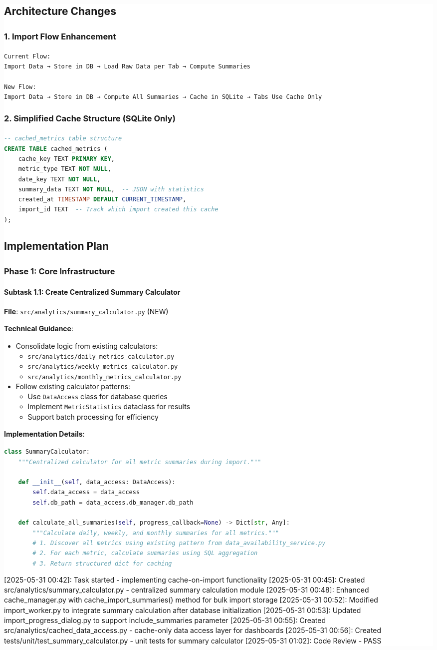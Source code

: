 ## Architecture Changes

### 1. Import Flow Enhancement
```
Current Flow:
Import Data → Store in DB → Load Raw Data per Tab → Compute Summaries

New Flow:
Import Data → Store in DB → Compute All Summaries → Cache in SQLite → Tabs Use Cache Only
```

### 2. Simplified Cache Structure (SQLite Only)
```sql
-- cached_metrics table structure
CREATE TABLE cached_metrics (
    cache_key TEXT PRIMARY KEY,
    metric_type TEXT NOT NULL,
    date_key TEXT NOT NULL,
    summary_data TEXT NOT NULL,  -- JSON with statistics
    created_at TIMESTAMP DEFAULT CURRENT_TIMESTAMP,
    import_id TEXT  -- Track which import created this cache
);
```

## Implementation Plan

### Phase 1: Core Infrastructure

#### Subtask 1.1: Create Centralized Summary Calculator
**File**: `src/analytics/summary_calculator.py` (NEW)

**Technical Guidance**:
- Consolidate logic from existing calculators:
  - `src/analytics/daily_metrics_calculator.py`
  - `src/analytics/weekly_metrics_calculator.py`
  - `src/analytics/monthly_metrics_calculator.py`
- Follow existing calculator patterns:
  - Use `DataAccess` class for database queries
  - Implement `MetricStatistics` dataclass for results
  - Support batch processing for efficiency

**Implementation Details**:
```python
class SummaryCalculator:
    """Centralized calculator for all metric summaries during import."""
    
    def __init__(self, data_access: DataAccess):
        self.data_access = data_access
        self.db_path = data_access.db_manager.db_path
    
    def calculate_all_summaries(self, progress_callback=None) -> Dict[str, Any]:
        """Calculate daily, weekly, and monthly summaries for all metrics."""
        # 1. Discover all metrics using existing pattern from data_availability_service.py
        # 2. For each metric, calculate summaries using SQL aggregation
        # 3. Return structured dict for caching
```


[2025-05-31 00:42]: Task started - implementing cache-on-import functionality
[2025-05-31 00:45]: Created src/analytics/summary_calculator.py - centralized summary calculation module
[2025-05-31 00:48]: Enhanced cache_manager.py with cache_import_summaries() method for bulk import storage
[2025-05-31 00:52]: Modified import_worker.py to integrate summary calculation after database initialization
[2025-05-31 00:53]: Updated import_progress_dialog.py to support include_summaries parameter
[2025-05-31 00:55]: Created src/analytics/cached_data_access.py - cache-only data access layer for dashboards
[2025-05-31 00:56]: Created tests/unit/test_summary_calculator.py - unit tests for summary calculator
[2025-05-31 01:02]: Code Review - PASS